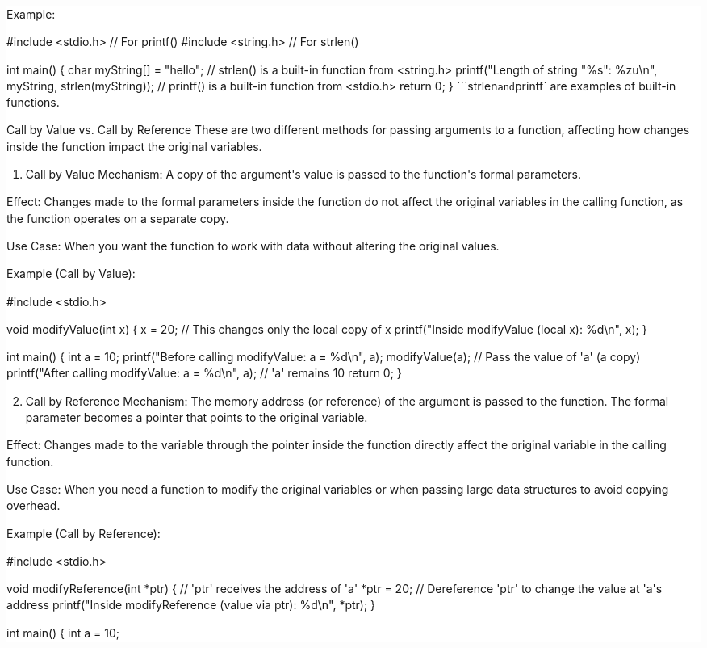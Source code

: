 Example:

#include <stdio.h>  // For printf()
#include <string.h> // For strlen()

int main() {
    char myString[] = "hello";
    // strlen() is a built-in function from <string.h>
    printf("Length of string \"%s\": %zu\n", myString, strlen(myString));
    // printf() is a built-in function from <stdio.h>
    return 0;
}
```strlen` and `printf` are examples of built-in functions.


Call by Value vs. Call by Reference
These are two different methods for passing arguments to a function, affecting how changes inside the function impact the original variables.

1. Call by Value
Mechanism: A copy of the argument's value is passed to the function's formal parameters.

Effect: Changes made to the formal parameters inside the function do not affect the original variables in the calling function, as the function operates on a separate copy.

Use Case: When you want the function to work with data without altering the original values.

Example (Call by Value):

#include <stdio.h>

void modifyValue(int x) {
    x = 20; // This changes only the local copy of x
    printf("Inside modifyValue (local x): %d\n", x);
}

int main() {
    int a = 10;
    printf("Before calling modifyValue: a = %d\n", a);
    modifyValue(a); // Pass the value of 'a' (a copy)
    printf("After calling modifyValue: a = %d\n", a); // 'a' remains 10
    return 0;
}

2. Call by Reference
Mechanism: The memory address (or reference) of the argument is passed to the function. The formal parameter becomes a pointer that points to the original variable.

Effect: Changes made to the variable through the pointer inside the function directly affect the original variable in the calling function.

Use Case: When you need a function to modify the original variables or when passing large data structures to avoid copying overhead.

Example (Call by Reference):

#include <stdio.h>

void modifyReference(int *ptr) { // 'ptr' receives the address of 'a'
    *ptr = 20; // Dereference 'ptr' to change the value at 'a's address
    printf("Inside modifyReference (value via ptr): %d\n", *ptr);
}

int main() {
    int a = 10;
```